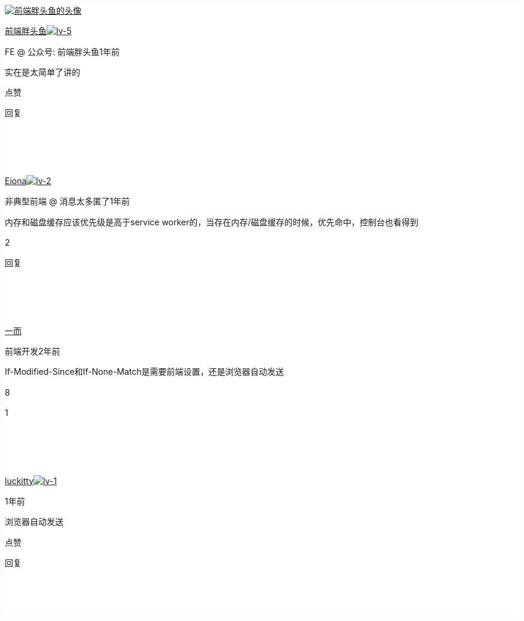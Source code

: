 [![前端胖头鱼的头像](https://p3-passport.byteacctimg.com/img/user-avatar/1957416d67153775f273064ea766a8d3~300x300.image)](https://juejin.cn/user/3438928099549352)

[前端胖头鱼![lv-5](https://lf3-cdn-tos.bytescm.com/obj/static/xitu_juejin_web/f8d51984638784aff27209d38b6cd3bf.svg)](https://juejin.cn/user/3438928099549352)

FE @ 公众号: 前端胖头鱼1年前

实在是太简单了讲的

点赞

回复

[![Eiona的头像](data:image/png;base64,iVBORw0KGgoAAAANSUhEUgAAADwAAAA8AQMAAAAAMksxAAAAA1BMVEUAAACnej3aAAAAAXRSTlMAQObYZgAAAA5JREFUKM9jGAWjAAcAAAIcAAE27nY6AAAAAElFTkSuQmCC)](https://juejin.cn/user/4353721777289854)

[Eiona![lv-2](https://lf3-cdn-tos.bytescm.com/obj/static/xitu_juejin_web/f597b88d22ce5370bd94495780459040.svg)](https://juejin.cn/user/4353721777289854)

非典型前端 @ 消息太多匿了1年前

内存和磁盘缓存应该优先级是高于service worker的，当存在内存/磁盘缓存的时候，优先命中，控制台也看得到

2

回复

[![一而的头像](data:image/png;base64,iVBORw0KGgoAAAANSUhEUgAAADwAAAA8AQMAAAAAMksxAAAAA1BMVEUAAACnej3aAAAAAXRSTlMAQObYZgAAAA5JREFUKM9jGAWjAAcAAAIcAAE27nY6AAAAAElFTkSuQmCC)](https://juejin.cn/user/2436173499208984)

[一而](https://juejin.cn/user/2436173499208984)

前端开发2年前

If-Modified-Since和If-None-Match是需要前端设置，还是浏览器自动发送

8

1

[![img](data:image/png;base64,iVBORw0KGgoAAAANSUhEUgAAADwAAAA8AQMAAAAAMksxAAAAA1BMVEUAAACnej3aAAAAAXRSTlMAQObYZgAAAA5JREFUKM9jGAWjAAcAAAIcAAE27nY6AAAAAElFTkSuQmCC)](https://juejin.cn/user/3491704663190424)

[luckitty![lv-1](https://lf3-cdn-tos.bytescm.com/obj/static/xitu_juejin_web/636691cd590f92898cfcda37357472b8.svg)](https://juejin.cn/user/3491704663190424)

1年前

浏览器自动发送

点赞

回复

[![敖可敖可的头像](data:image/png;base64,iVBORw0KGgoAAAANSUhEUgAAADwAAAA8AQMAAAAAMksxAAAAA1BMVEUAAACnej3aAAAAAXRSTlMAQObYZgAAAA5JREFUKM9jGAWjAAcAAAIcAAE27nY6AAAAAElFTkSuQmCC)](https://juejin.cn/user/149189313699335)
